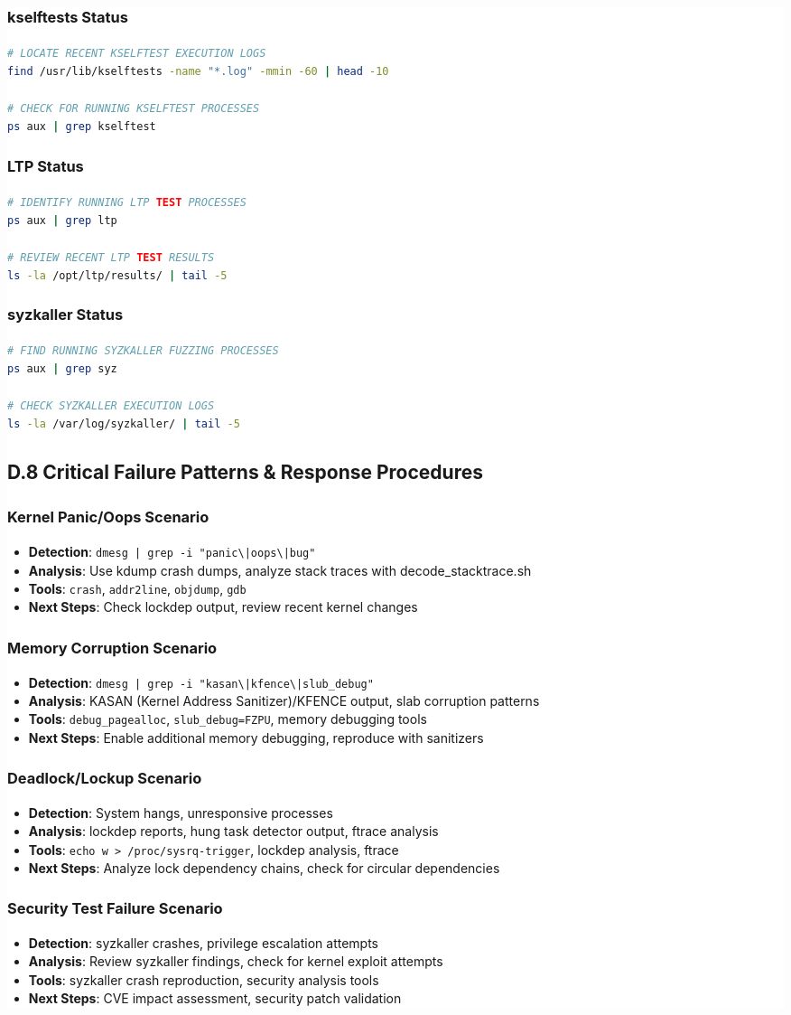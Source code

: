 ### kselftests Status
```bash
# LOCATE RECENT KSELFTEST EXECUTION LOGS
find /usr/lib/kselftests -name "*.log" -mmin -60 | head -10

# CHECK FOR RUNNING KSELFTEST PROCESSES
ps aux | grep kselftest
```

### LTP Status
```bash
# IDENTIFY RUNNING LTP TEST PROCESSES
ps aux | grep ltp

# REVIEW RECENT LTP TEST RESULTS
ls -la /opt/ltp/results/ | tail -5
```

### syzkaller Status
```bash
# FIND RUNNING SYZKALLER FUZZING PROCESSES
ps aux | grep syz

# CHECK SYZKALLER EXECUTION LOGS
ls -la /var/log/syzkaller/ | tail -5
```

## D.8 Critical Failure Patterns & Response Procedures

### Kernel Panic/Oops Scenario
- **Detection**: `dmesg | grep -i "panic\|oops\|bug"`
- **Analysis**: Use kdump crash dumps, analyze stack traces with decode_stacktrace.sh
- **Tools**: `crash`, `addr2line`, `objdump`, `gdb`
- **Next Steps**: Check lockdep output, review recent kernel changes

### Memory Corruption Scenario
- **Detection**: `dmesg | grep -i "kasan\|kfence\|slub_debug"`
- **Analysis**: KASAN (Kernel Address Sanitizer)/KFENCE output, slab corruption patterns
- **Tools**: `debug_pagealloc`, `slub_debug=FZPU`, memory debugging tools
- **Next Steps**: Enable additional memory debugging, reproduce with sanitizers

### Deadlock/Lockup Scenario
- **Detection**: System hangs, unresponsive processes
- **Analysis**: lockdep reports, hung task detector output, ftrace analysis
- **Tools**: `echo w > /proc/sysrq-trigger`, lockdep analysis, ftrace
- **Next Steps**: Analyze lock dependency chains, check for circular dependencies

### Security Test Failure Scenario
- **Detection**: syzkaller crashes, privilege escalation attempts
- **Analysis**: Review syzkaller findings, check for kernel exploit attempts
- **Tools**: syzkaller crash reproduction, security analysis tools
- **Next Steps**: CVE impact assessment, security patch validation
